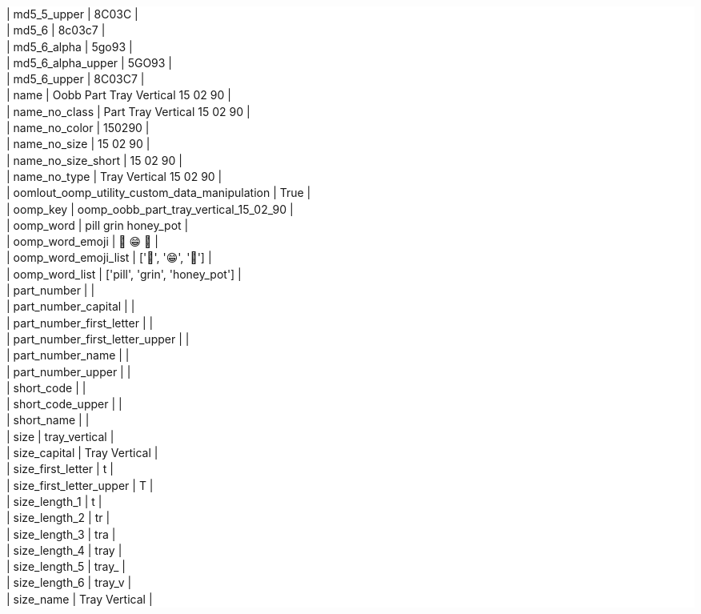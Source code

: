 | md5_5_upper | 8C03C |  
| md5_6 | 8c03c7 |  
| md5_6_alpha | 5go93 |  
| md5_6_alpha_upper | 5GO93 |  
| md5_6_upper | 8C03C7 |  
| name | Oobb Part Tray Vertical 15 02 90 |  
| name_no_class | Part Tray Vertical 15 02 90 |  
| name_no_color | 150290 |  
| name_no_size | 15 02 90 |  
| name_no_size_short | 15 02 90 |  
| name_no_type | Tray Vertical 15 02 90 |  
| oomlout_oomp_utility_custom_data_manipulation | True |  
| oomp_key | oomp_oobb_part_tray_vertical_15_02_90 |  
| oomp_word | pill grin honey_pot |  
| oomp_word_emoji | :pill: :grin: :honey_pot: |  
| oomp_word_emoji_list | [':pill:', ':grin:', ':honey_pot:'] |  
| oomp_word_list | ['pill', 'grin', 'honey_pot'] |  
| part_number |  |  
| part_number_capital |  |  
| part_number_first_letter |  |  
| part_number_first_letter_upper |  |  
| part_number_name |  |  
| part_number_upper |  |  
| short_code |  |  
| short_code_upper |  |  
| short_name |  |  
| size | tray_vertical |  
| size_capital | Tray Vertical |  
| size_first_letter | t |  
| size_first_letter_upper | T |  
| size_length_1 | t |  
| size_length_2 | tr |  
| size_length_3 | tra |  
| size_length_4 | tray |  
| size_length_5 | tray_ |  
| size_length_6 | tray_v |  
| size_name | Tray Vertical |  